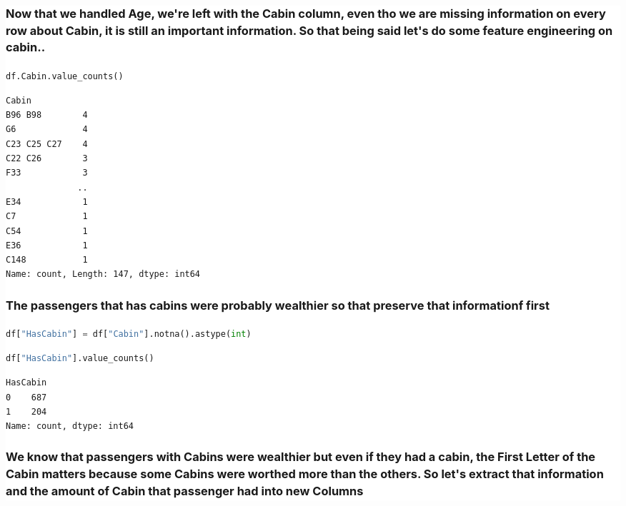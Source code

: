

### Now that we handled Age, we're left with the Cabin column, even tho we are missing information on every row about Cabin, it is still an important information. So that being said let's do some feature engineering on cabin..


```python
df.Cabin.value_counts()
```




    Cabin
    B96 B98        4
    G6             4
    C23 C25 C27    4
    C22 C26        3
    F33            3
                  ..
    E34            1
    C7             1
    C54            1
    E36            1
    C148           1
    Name: count, Length: 147, dtype: int64



### The passengers that has cabins were probably wealthier so that preserve that informationf first


```python
df["HasCabin"] = df["Cabin"].notna().astype(int)
```


```python
df["HasCabin"].value_counts()
```




    HasCabin
    0    687
    1    204
    Name: count, dtype: int64



### We know that passengers with Cabins were wealthier but even if they had a cabin, the First Letter of the Cabin matters because some Cabins were worthed more than the others. So let's extract that information and the amount of Cabin that passenger had into new Columns

